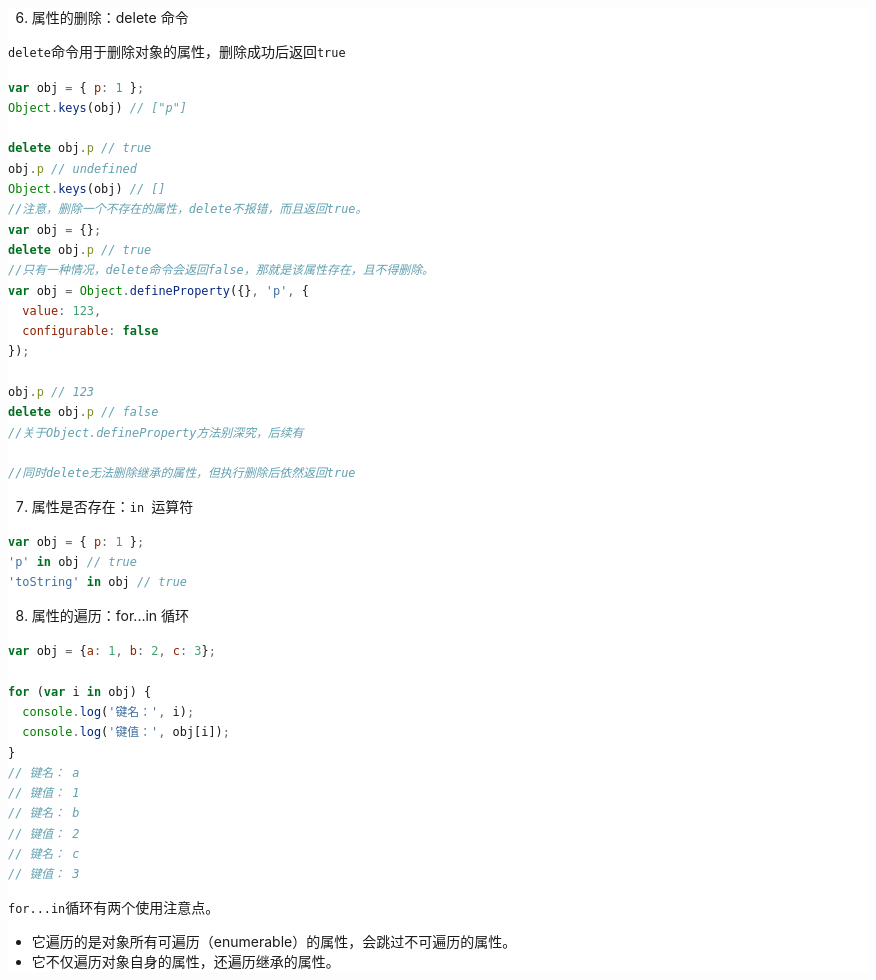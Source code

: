 6. 属性的删除：delete 命令

`delete`命令用于删除对象的属性，删除成功后返回`true`

``` js
var obj = { p: 1 };
Object.keys(obj) // ["p"]

delete obj.p // true
obj.p // undefined
Object.keys(obj) // []
//注意，删除一个不存在的属性，delete不报错，而且返回true。
var obj = {};
delete obj.p // true
//只有一种情况，delete命令会返回false，那就是该属性存在，且不得删除。
var obj = Object.defineProperty({}, 'p', {
  value: 123,
  configurable: false
});

obj.p // 123
delete obj.p // false
//关于Object.defineProperty方法别深究，后续有

//同时delete无法删除继承的属性，但执行删除后依然返回true
```
7. 属性是否存在：`in `运算符

``` js
var obj = { p: 1 };
'p' in obj // true
'toString' in obj // true
```

8. 属性的遍历：for...in 循环

``` js
var obj = {a: 1, b: 2, c: 3};

for (var i in obj) {
  console.log('键名：', i);
  console.log('键值：', obj[i]);
}
// 键名： a
// 键值： 1
// 键名： b
// 键值： 2
// 键名： c
// 键值： 3
```
`for...in`循环有两个使用注意点。

 - 它遍历的是对象所有可遍历（enumerable）的属性，会跳过不可遍历的属性。
 - 它不仅遍历对象自身的属性，还遍历继承的属性。
